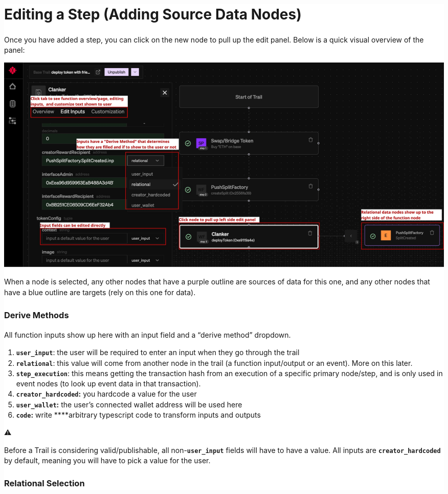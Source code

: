 # Editing a Step (Adding Source Data Nodes)

Once you have added a step, you can click on the new node to pull up the edit panel. Below is a quick visual overview of the panel:

![Idea Board - edit panel (1).jpg](The%20Canvas%20Creating%20and%20Managing%20Trails%201fccc3a268808093a8dcf5dd6eec68aa/Idea_Board_-_edit_panel_(1).jpg)

When a node is selected, any other nodes that have a purple outline are sources of data for this one, and any other nodes that have a blue outline are targets (rely on this one for data).

### Derive Methods

All function inputs show up here with an input field and a “derive method” dropdown. 

1. **`user_input`**: the user will be required to enter an input when they go through the trail
2. **`relational`**: this value will come from another node in the trail (a function input/output or an event). More on this later.
3. **`step_execution`**: this means getting the transaction hash from an execution of a specific primary node/step, and is only used in event nodes (to look up event data in that transaction).
4. **`creator_hardcoded`:** you hardcode a value for the user
5. **`user_wallet`:** the user’s connected wallet address will be used here
6. **`code`:** write ****arbitrary typescript code to transform inputs and outputs

<aside>
⚠️

Before a Trail is considering valid/publishable, all non-**`user_input`** fields will have to have a value. All inputs are **`creator_hardcoded`** by default, meaning you will have to pick a value for the user.

</aside>

### Relational Selection
